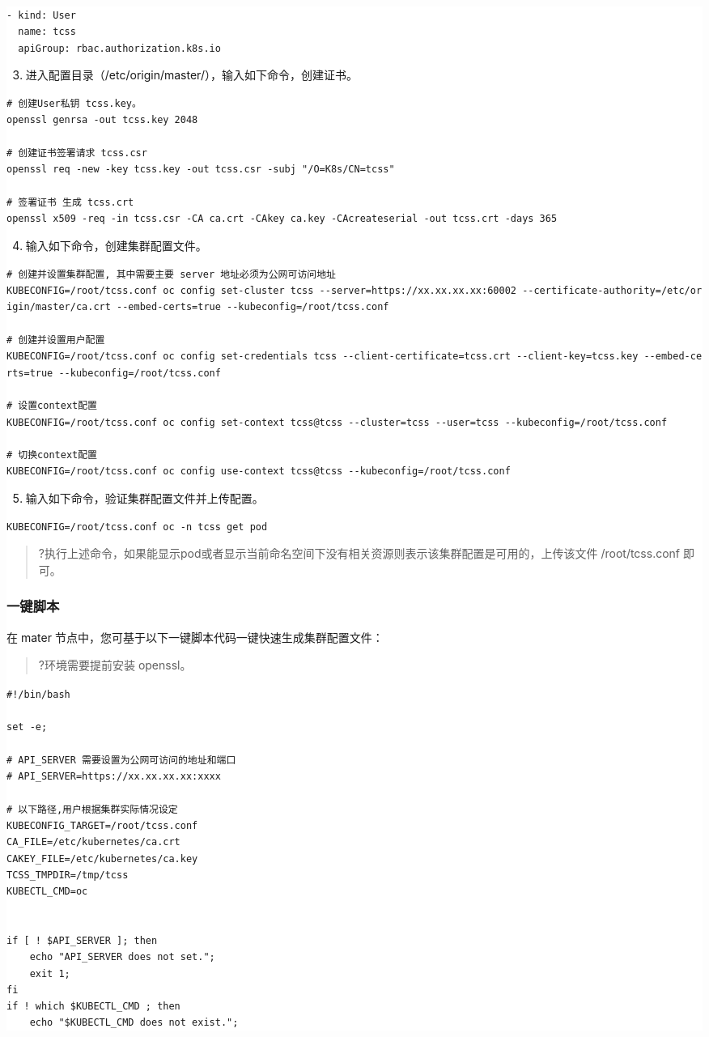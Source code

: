 ```
- kind: User
  name: tcss
  apiGroup: rbac.authorization.k8s.io
```
3. 进入配置目录（/etc/origin/master/），输入如下命令，创建证书。
```
# 创建User私钥 tcss.key。
openssl genrsa -out tcss.key 2048

# 创建证书签署请求 tcss.csr
openssl req -new -key tcss.key -out tcss.csr -subj "/O=K8s/CN=tcss"

# 签署证书 生成 tcss.crt
openssl x509 -req -in tcss.csr -CA ca.crt -CAkey ca.key -CAcreateserial -out tcss.crt -days 365
```
4. 输入如下命令，创建集群配置文件。
```
# 创建并设置集群配置, 其中需要主要 server 地址必须为公网可访问地址
KUBECONFIG=/root/tcss.conf oc config set-cluster tcss --server=https://xx.xx.xx.xx:60002 --certificate-authority=/etc/origin/master/ca.crt --embed-certs=true --kubeconfig=/root/tcss.conf

# 创建并设置用户配置
KUBECONFIG=/root/tcss.conf oc config set-credentials tcss --client-certificate=tcss.crt --client-key=tcss.key --embed-certs=true --kubeconfig=/root/tcss.conf

# 设置context配置
KUBECONFIG=/root/tcss.conf oc config set-context tcss@tcss --cluster=tcss --user=tcss --kubeconfig=/root/tcss.conf

# 切换context配置
KUBECONFIG=/root/tcss.conf oc config use-context tcss@tcss --kubeconfig=/root/tcss.conf
```
5. 输入如下命令，验证集群配置文件并上传配置。
```
KUBECONFIG=/root/tcss.conf oc -n tcss get pod
```
>?执行上述命令，如果能显示pod或者显示当前命名空间下没有相关资源则表示该集群配置是可用的，上传该文件 /root/tcss.conf 即可。

### 一键脚本[](id:yjjb2)
在 mater 节点中，您可基于以下一键脚本代码一键快速生成集群配置文件：
>?环境需要提前安装 openssl。
>
```
#!/bin/bash

set -e;

# API_SERVER 需要设置为公网可访问的地址和端口
# API_SERVER=https://xx.xx.xx.xx:xxxx

# 以下路径,用户根据集群实际情况设定
KUBECONFIG_TARGET=/root/tcss.conf
CA_FILE=/etc/kubernetes/ca.crt
CAKEY_FILE=/etc/kubernetes/ca.key
TCSS_TMPDIR=/tmp/tcss
KUBECTL_CMD=oc


if [ ! $API_SERVER ]; then
    echo "API_SERVER does not set.";
    exit 1;
fi
if ! which $KUBECTL_CMD ; then
    echo "$KUBECTL_CMD does not exist.";
```